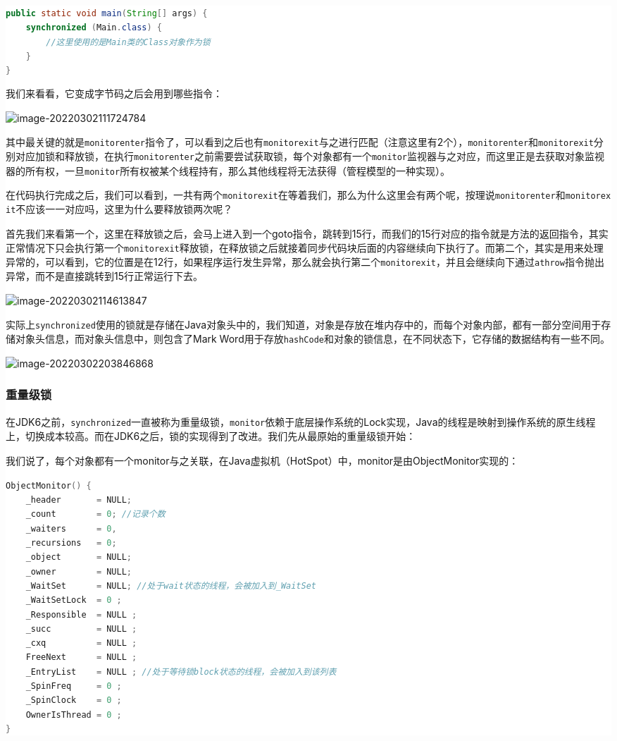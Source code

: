 ```java
public static void main(String[] args) {
    synchronized (Main.class) {
        //这里使用的是Main类的Class对象作为锁
    }
}
```

我们来看看，它变成字节码之后会用到哪些指令：

![image-20220302111724784](https://tva1.sinaimg.cn/large/e6c9d24ely1gzvdbajqhfj229a0u0te0.jpg)

其中最关键的就是`monitorenter`指令了，可以看到之后也有`monitorexit`与之进行匹配（注意这里有2个），`monitorenter`和`monitorexit`分别对应加锁和释放锁，在执行`monitorenter`之前需要尝试获取锁，每个对象都有一个`monitor`监视器与之对应，而这里正是去获取对象监视器的所有权，一旦`monitor`所有权被某个线程持有，那么其他线程将无法获得（管程模型的一种实现）。

在代码执行完成之后，我们可以看到，一共有两个`monitorexit`在等着我们，那么为什么这里会有两个呢，按理说`monitorenter`和`monitorexit`不应该一一对应吗，这里为什么要释放锁两次呢？

首先我们来看第一个，这里在释放锁之后，会马上进入到一个goto指令，跳转到15行，而我们的15行对应的指令就是方法的返回指令，其实正常情况下只会执行第一个`monitorexit`释放锁，在释放锁之后就接着同步代码块后面的内容继续向下执行了。而第二个，其实是用来处理异常的，可以看到，它的位置是在12行，如果程序运行发生异常，那么就会执行第二个`monitorexit`，并且会继续向下通过`athrow`指令抛出异常，而不是直接跳转到15行正常运行下去。

![image-20220302114613847](https://tva1.sinaimg.cn/large/e6c9d24ely1gzve59lrkqj21wq0ca76u.jpg)

实际上`synchronized`使用的锁就是存储在Java对象头中的，我们知道，对象是存放在堆内存中的，而每个对象内部，都有一部分空间用于存储对象头信息，而对象头信息中，则包含了Mark Word用于存放`hashCode`和对象的锁信息，在不同状态下，它存储的数据结构有一些不同。

![image-20220302203846868](https://tva1.sinaimg.cn/large/e6c9d24ely1gzvtjfgg91j21e00howh1.jpg)

### 重量级锁

在JDK6之前，`synchronized`一直被称为重量级锁，`monitor`依赖于底层操作系统的Lock实现，Java的线程是映射到操作系统的原生线程上，切换成本较高。而在JDK6之后，锁的实现得到了改进。我们先从最原始的重量级锁开始：

我们说了，每个对象都有一个monitor与之关联，在Java虚拟机（HotSpot）中，monitor是由ObjectMonitor实现的：

```c++
ObjectMonitor() {
    _header       = NULL;
    _count        = 0; //记录个数
    _waiters      = 0,
    _recursions   = 0;
    _object       = NULL;
    _owner        = NULL;
    _WaitSet      = NULL; //处于wait状态的线程，会被加入到_WaitSet
    _WaitSetLock  = 0 ;
    _Responsible  = NULL ;
    _succ         = NULL ;
    _cxq          = NULL ;
    FreeNext      = NULL ;
    _EntryList    = NULL ; //处于等待锁block状态的线程，会被加入到该列表
    _SpinFreq     = 0 ;
    _SpinClock    = 0 ;
    OwnerIsThread = 0 ;
}
```
